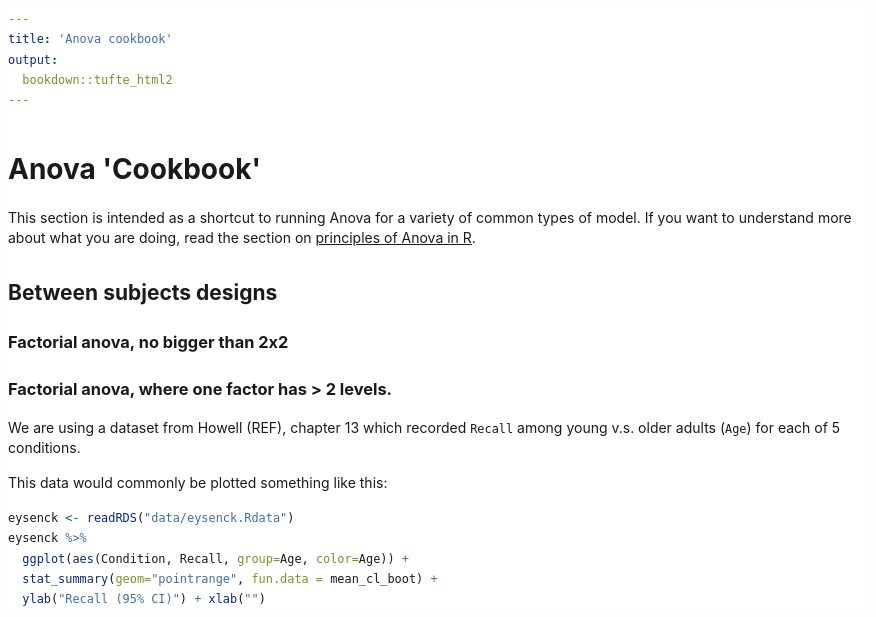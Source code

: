```yaml
---
title: 'Anova cookbook'
output:
  bookdown::tufte_html2
---
```







# Anova 'Cookbook'

This section is intended as a shortcut to running Anova for a variety of common types of model. If you want to understand more about what you are doing, read the section on [principles of Anova in R](anova.html).



## Between subjects designs


### Factorial anova, no bigger than 2x2




### Factorial anova, where one factor has > 2 levels.

We are using a dataset from Howell (REF), chapter 13 which recorded `Recall` among young v.s. older adults (`Age`) for each of 5 conditions.



This data would commonly be plotted something like this:


```r
eysenck <- readRDS("data/eysenck.Rdata")
eysenck %>% 
  ggplot(aes(Condition, Recall, group=Age, color=Age)) + 
  stat_summary(geom="pointrange", fun.data = mean_cl_boot) +
  ylab("Recall (95% CI)") + xlab("")
```
